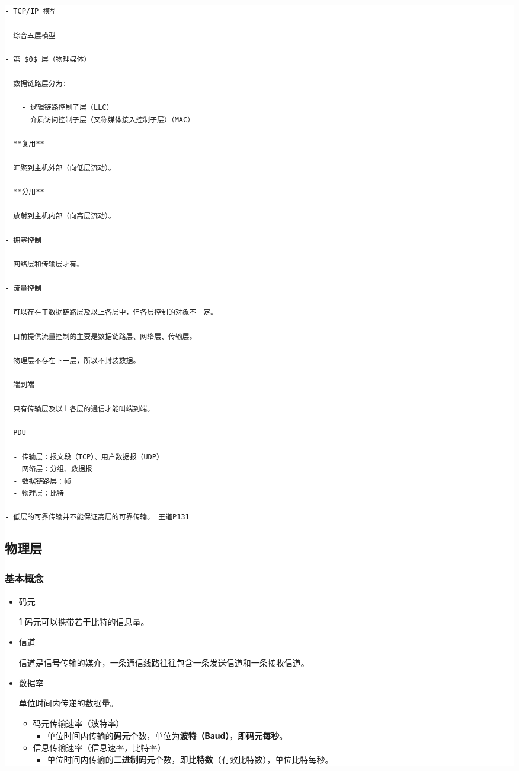 	- TCP/IP 模型

	- 综合五层模型

	- 第 $0$ 层（物理媒体）

	- 数据链路层分为:

		- 逻辑链路控制子层（LLC）
		- 介质访问控制子层（又称媒体接入控制子层）（MAC）
	
	- **复用**
	
	  汇聚到主机外部（向低层流动）。
	
	- **分用**
	
	  放射到主机内部（向高层流动）。
	
	- 拥塞控制
	
	  网络层和传输层才有。
	
	- 流量控制
	
	  可以存在于数据链路层及以上各层中，但各层控制的对象不一定。
	
	  目前提供流量控制的主要是数据链路层、网络层、传输层。
	
	- 物理层不存在下一层，所以不封装数据。
	
	- 端到端
	
	  只有传输层及以上各层的通信才能叫端到端。
	
	- PDU
	
	  - 传输层：报文段（TCP）、用户数据报（UDP）
	  - 网络层：分组、数据报
	  - 数据链路层：帧
	  - 物理层：比特
	
	- 低层的可靠传输并不能保证高层的可靠传输。 王道P131

## 物理层

### 基本概念

- 码元

	$1$ 码元可以携带若干比特的信息量。

- 信道

	信道是信号传输的媒介，一条通信线路往往包含一条发送信道和一条接收信道。

- 数据率

	单位时间内传递的数据量。

	- 码元传输速率（波特率）
		- 单位时间内传输的**码元**个数，单位为**波特（Baud）**，即**码元每秒**。
	- 信息传输速率（信息速率，比特率）
		- 单位时间内传输的**二进制码元**个数，即**比特数**（有效比特数），单位比特每秒。
